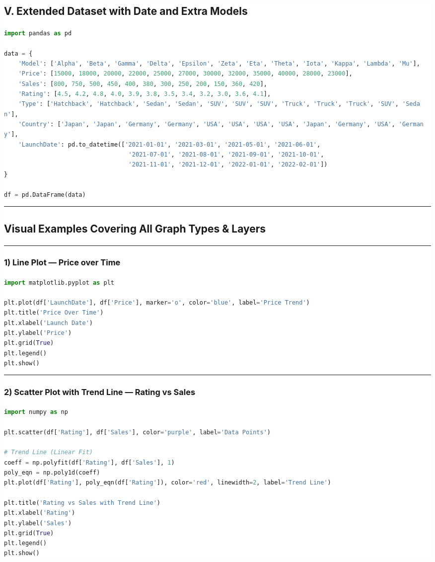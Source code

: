 
## **V. Extended Dataset with Date and Extra Models**

```python
import pandas as pd

data = {
    'Model': ['Alpha', 'Beta', 'Gamma', 'Delta', 'Epsilon', 'Zeta', 'Eta', 'Theta', 'Iota', 'Kappa', 'Lambda', 'Mu'],
    'Price': [15000, 18000, 20000, 22000, 25000, 27000, 30000, 32000, 35000, 40000, 28000, 23000],
    'Sales': [800, 750, 500, 450, 400, 380, 300, 250, 200, 150, 360, 420],
    'Rating': [4.5, 4.2, 4.8, 4.0, 3.9, 3.8, 3.5, 3.4, 3.2, 3.0, 3.6, 4.1],
    'Type': ['Hatchback', 'Hatchback', 'Sedan', 'Sedan', 'SUV', 'SUV', 'SUV', 'Truck', 'Truck', 'Truck', 'SUV', 'Sedan'],
    'Country': ['Japan', 'Japan', 'Germany', 'Germany', 'USA', 'USA', 'USA', 'USA', 'Japan', 'Germany', 'USA', 'Germany'],
    'LaunchDate': pd.to_datetime(['2021-01-01', '2021-03-01', '2021-05-01', '2021-06-01',
                                   '2021-07-01', '2021-08-01', '2021-09-01', '2021-10-01',
                                   '2021-11-01', '2021-12-01', '2022-01-01', '2022-02-01'])
}

df = pd.DataFrame(data)
```

---

##  **Visual Examples Covering All Graph Types & Layers**

---

### **1) Line Plot — Price over Time**

```python
import matplotlib.pyplot as plt

plt.plot(df['LaunchDate'], df['Price'], marker='o', color='blue', label='Price Trend')
plt.title('Price Over Time')
plt.xlabel('Launch Date')
plt.ylabel('Price')
plt.grid(True)
plt.legend()
plt.show()
```

---

### **2) Scatter Plot with Trend Line — Rating vs Sales**

```python
import numpy as np

plt.scatter(df['Rating'], df['Sales'], color='purple', label='Data Points')

# Trend Line (Linear Fit)
coeff = np.polyfit(df['Rating'], df['Sales'], 1)
poly_eqn = np.poly1d(coeff)
plt.plot(df['Rating'], poly_eqn(df['Rating']), color='red', linewidth=2, label='Trend Line')

plt.title('Rating vs Sales with Trend Line')
plt.xlabel('Rating')
plt.ylabel('Sales')
plt.grid(True)
plt.legend()
plt.show()
```